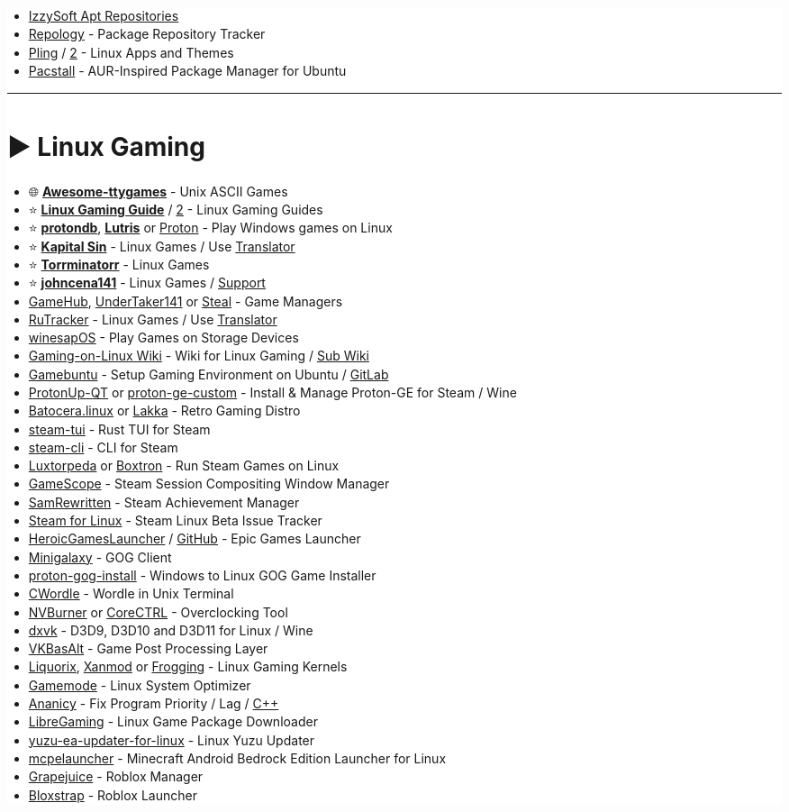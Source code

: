 * [IzzySoft Apt Repositories](https://apt.izzysoft.de/)
* [Repology](https://repology.org/) - Package Repository Tracker
* [Pling](https://www.pling.com/) / [2](https://www.linux-apps.com/) - Linux Apps and Themes
* [Pacstall](https://pacstall.dev/) - AUR-Inspired Package Manager for Ubuntu

***

# ► Linux Gaming

* 🌐 **[Awesome-ttygames](https://github.com/ligurio/awesome-ttygames)** - Unix ASCII Games
* ⭐ **[Linux Gaming Guide](https://www.reddit.com/r/LinuxCrackSupport/wiki/index)** / [2](https://web.archive.org/web/20221022121735/https://www.reddit.com/r/Piracy/comments/ndrtlf/comment/gyccwhk/?context=3) - Linux Gaming Guides
* ⭐ **[protondb](https://www.protondb.com/)**, **[Lutris](https://lutris.net/)** or [Proton](https://github.com/ValveSoftware/Proton) - Play Windows games on Linux
* ⭐ **[Kapital Sin](https://www.kapitalsin.com/forum/index.php?board=4.0)** - Linux Games / Use [Translator](https://github.com/FilipePS/Traduzir-paginas-web#install)
* ⭐ **[Torrminatorr](https://forum.torrminatorr.com/)** - Linux Games
* ⭐ **[johncena141](https://1337x.to/user/johncena141/)** - Linux Games / [Support](https://github.com/jc141x/portal)
* [GameHub](https://tkashkin.github.io/projects/gamehub/), [UnderTaker141](https://github.com/AbdelrhmanNile/UnderTaker141) or [Steal](https://github.com/AbdelrhmanNile/steal) - Game Managers
* [RuTracker](https://rutracker.org/forum/viewforum.php?f=899) - Linux Games / Use [Translator](https://github.com/FilipePS/Traduzir-paginas-web#install)
* [winesapOS](https://github.com/LukeShortCloud/winesapOS) - Play Games on Storage Devices 
* [Gaming-on-Linux Wiki](https://www.gamingonlinux.com/) - Wiki for Linux Gaming / [Sub Wiki](https://linux-gaming.kwindu.eu/)
* [Gamebuntu](https://discourse.ubuntu.com/t/gamebuntu/25544/13) - Setup Gaming Environment on Ubuntu / [GitLab](https://gitlab.com/rswat09/gamebuntu)
* [ProtonUp-QT](https://github.com/DavidoTek/ProtonUp-Qt/) or [proton-ge-custom](https://github.com/GloriousEggroll/proton-ge-custom) - Install & Manage Proton-GE for Steam / Wine
* [Batocera.linux](https://batocera.org/) or [Lakka](https://lakka.tv/) - Retro Gaming Distro
* [steam-tui](https://github.com/dmadisetti/steam-tui) - Rust TUI for Steam
* [steam-cli](https://github.com/berenm/steam-cli) - CLI for Steam
* [Luxtorpeda](https://github.com/luxtorpeda-dev/luxtorpeda) or [Boxtron](https://github.com/dreamer/boxtron) - Run Steam Games on Linux
* [GameScope](https://github.com/ValveSoftware/gamescope) - Steam Session Compositing Window Manager
* [SamRewritten](https://github.com/PaulCombal/SamRewritten) - Steam Achievement Manager
* [Steam for Linux](https://github.com/ValveSoftware/steam-for-linux) - Steam Linux Beta Issue Tracker
* [HeroicGamesLauncher](https://heroicgameslauncher.com/) / [GitHub](https://github.com/Heroic-Games-Launcher/HeroicGamesLauncher) - Epic Games Launcher
* [Minigalaxy](https://sharkwouter.github.io/minigalaxy/) - GOG Client
* [proton-gog-install](https://github.com/myyc/proton-gog-install) - Windows to Linux GOG Game Installer
* [CWordle](https://github.com/velorek1/cwordle) - Wordle in Unix Terminal 
* [NVBurner](https://github.com/iloveichigo/NVBurner) or [CoreCTRL](https://gitlab.com/corectrl/corectrl) - Overclocking Tool
* [dxvk](https://github.com/doitsujin/dxvk) - D3D9, D3D10 and D3D11 for Linux / Wine
* [VKBasAlt](https://github.com/DadSchoorse/vkBasalt) - Game Post Processing Layer
* [Liquorix](https://liquorix.net/), [Xanmod](https://xanmod.org/) or [Frogging](https://github.com/Frogging-Family/linux-tkg) - Linux Gaming Kernels
* [Gamemode](https://github.com/FeralInteractive/gamemode) - Linux System Optimizer
* [Ananicy](https://github.com/Nefelim4ag/Ananicy) - Fix Program Priority / Lag / [C++](https://gitlab.com/ananicy-cpp/ananicy-cpp)
* [LibreGaming](https://github.com/Ahmed-Al-Balochi/LibreGaming) - Linux Game Package Downloader
* [yuzu-ea-updater-for-linux](https://github.com/lem6ns/yuzu-ea-updater-for-linux) - Linux Yuzu Updater
* [mcpelauncher](https://github.com/minecraft-linux/mcpelauncher-manifest) - Minecraft Android Bedrock Edition Launcher for Linux
* [Grapejuice](https://gitlab.com/brinkervii/grapejuice) - Roblox Manager
* [Bloxstrap](https://discord.com/invite/nKjV3mGq6R) - Roblox Launcher